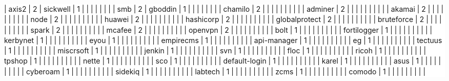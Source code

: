 | axis2                |     2 | sickwell                       |     1 |                  |       |          |       |         |       |
| smb                  |     2 | gboddin                        |     1 |                  |       |          |       |         |       |
| chamilo              |     2 |                                |       |                  |       |          |       |         |       |
| adminer              |     2 |                                |       |                  |       |          |       |         |       |
| akamai               |     2 |                                |       |                  |       |          |       |         |       |
| node                 |     2 |                                |       |                  |       |          |       |         |       |
| huawei               |     2 |                                |       |                  |       |          |       |         |       |
| hashicorp            |     2 |                                |       |                  |       |          |       |         |       |
| globalprotect        |     2 |                                |       |                  |       |          |       |         |       |
| bruteforce           |     2 |                                |       |                  |       |          |       |         |       |
| spark                |     2 |                                |       |                  |       |          |       |         |       |
| mcafee               |     2 |                                |       |                  |       |          |       |         |       |
| openvpn              |     2 |                                |       |                  |       |          |       |         |       |
| bolt                 |     1 |                                |       |                  |       |          |       |         |       |
| fortilogger          |     1 |                                |       |                  |       |          |       |         |       |
| kerbynet             |     1 |                                |       |                  |       |          |       |         |       |
| eyou                 |     1 |                                |       |                  |       |          |       |         |       |
| empirecms            |     1 |                                |       |                  |       |          |       |         |       |
| api-manager          |     1 |                                |       |                  |       |          |       |         |       |
| eg                   |     1 |                                |       |                  |       |          |       |         |       |
| tectuus              |     1 |                                |       |                  |       |          |       |         |       |
| miscrsoft            |     1 |                                |       |                  |       |          |       |         |       |
| jenkin               |     1 |                                |       |                  |       |          |       |         |       |
| svn                  |     1 |                                |       |                  |       |          |       |         |       |
| floc                 |     1 |                                |       |                  |       |          |       |         |       |
| ricoh                |     1 |                                |       |                  |       |          |       |         |       |
| tpshop               |     1 |                                |       |                  |       |          |       |         |       |
| nette                |     1 |                                |       |                  |       |          |       |         |       |
| sco                  |     1 |                                |       |                  |       |          |       |         |       |
|  default-login       |     1 |                                |       |                  |       |          |       |         |       |
| karel                |     1 |                                |       |                  |       |          |       |         |       |
| asus                 |     1 |                                |       |                  |       |          |       |         |       |
| cyberoam             |     1 |                                |       |                  |       |          |       |         |       |
| sidekiq              |     1 |                                |       |                  |       |          |       |         |       |
| labtech              |     1 |                                |       |                  |       |          |       |         |       |
| zcms                 |     1 |                                |       |                  |       |          |       |         |       |
| comodo               |     1 |                                |       |                  |       |          |       |         |       |